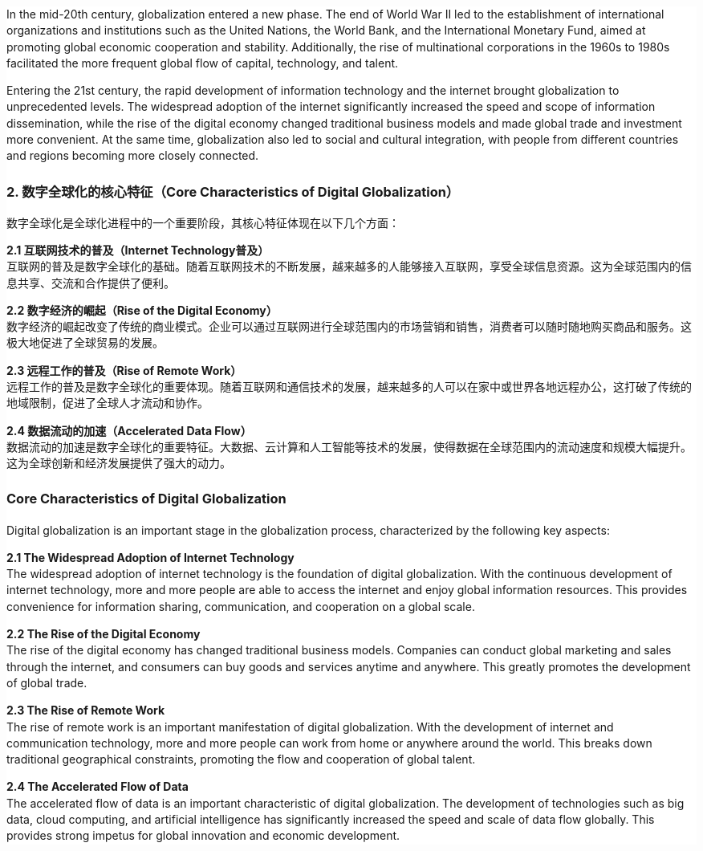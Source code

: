 In the mid-20th century, globalization entered a new phase. The end of World War II led to the establishment of international organizations and institutions such as the United Nations, the World Bank, and the International Monetary Fund, aimed at promoting global economic cooperation and stability. Additionally, the rise of multinational corporations in the 1960s to 1980s facilitated the more frequent global flow of capital, technology, and talent.

Entering the 21st century, the rapid development of information technology and the internet brought globalization to unprecedented levels. The widespread adoption of the internet significantly increased the speed and scope of information dissemination, while the rise of the digital economy changed traditional business models and made global trade and investment more convenient. At the same time, globalization also led to social and cultural integration, with people from different countries and regions becoming more closely connected.

### 2. 数字全球化的核心特征（Core Characteristics of Digital Globalization）

数字全球化是全球化进程中的一个重要阶段，其核心特征体现在以下几个方面：

**2.1 互联网技术的普及（Internet Technology普及）**  
互联网的普及是数字全球化的基础。随着互联网技术的不断发展，越来越多的人能够接入互联网，享受全球信息资源。这为全球范围内的信息共享、交流和合作提供了便利。

**2.2 数字经济的崛起（Rise of the Digital Economy）**  
数字经济的崛起改变了传统的商业模式。企业可以通过互联网进行全球范围内的市场营销和销售，消费者可以随时随地购买商品和服务。这极大地促进了全球贸易的发展。

**2.3 远程工作的普及（Rise of Remote Work）**  
远程工作的普及是数字全球化的重要体现。随着互联网和通信技术的发展，越来越多的人可以在家中或世界各地远程办公，这打破了传统的地域限制，促进了全球人才流动和协作。

**2.4 数据流动的加速（Accelerated Data Flow）**  
数据流动的加速是数字全球化的重要特征。大数据、云计算和人工智能等技术的发展，使得数据在全球范围内的流动速度和规模大幅提升。这为全球创新和经济发展提供了强大的动力。

### Core Characteristics of Digital Globalization

Digital globalization is an important stage in the globalization process, characterized by the following key aspects:

**2.1 The Widespread Adoption of Internet Technology**  
The widespread adoption of internet technology is the foundation of digital globalization. With the continuous development of internet technology, more and more people are able to access the internet and enjoy global information resources. This provides convenience for information sharing, communication, and cooperation on a global scale.

**2.2 The Rise of the Digital Economy**  
The rise of the digital economy has changed traditional business models. Companies can conduct global marketing and sales through the internet, and consumers can buy goods and services anytime and anywhere. This greatly promotes the development of global trade.

**2.3 The Rise of Remote Work**  
The rise of remote work is an important manifestation of digital globalization. With the development of internet and communication technology, more and more people can work from home or anywhere around the world. This breaks down traditional geographical constraints, promoting the flow and cooperation of global talent.

**2.4 The Accelerated Flow of Data**  
The accelerated flow of data is an important characteristic of digital globalization. The development of technologies such as big data, cloud computing, and artificial intelligence has significantly increased the speed and scale of data flow globally. This provides strong impetus for global innovation and economic development.
